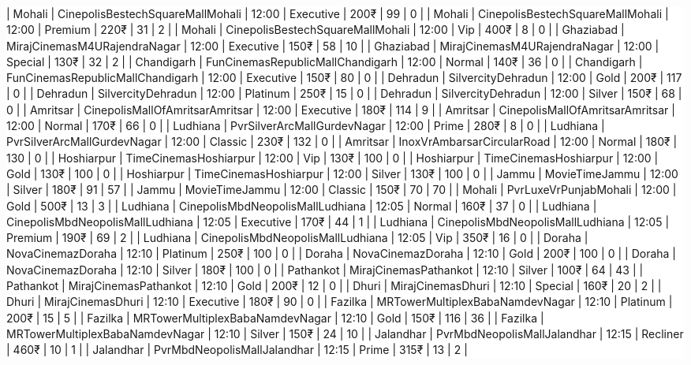 | Mohali                | CinepolisBestechSquareMallMohali          | 12:00 | Executive        |   200₹ |       99 |      0 |
| Mohali                | CinepolisBestechSquareMallMohali          | 12:00 | Premium          |   220₹ |       31 |      2 |
| Mohali                | CinepolisBestechSquareMallMohali          | 12:00 | Vip              |   400₹ |        8 |      0 |
| Ghaziabad             | MirajCinemasM4URajendraNagar              | 12:00 | Executive        |   150₹ |       58 |     10 |
| Ghaziabad             | MirajCinemasM4URajendraNagar              | 12:00 | Special          |   130₹ |       32 |      2 |
| Chandigarh            | FunCinemasRepublicMallChandigarh          | 12:00 | Normal           |   140₹ |       36 |      0 |
| Chandigarh            | FunCinemasRepublicMallChandigarh          | 12:00 | Executive        |   150₹ |       80 |      0 |
| Dehradun              | SilvercityDehradun                        | 12:00 | Gold             |   200₹ |      117 |      0 |
| Dehradun              | SilvercityDehradun                        | 12:00 | Platinum         |   250₹ |       15 |      0 |
| Dehradun              | SilvercityDehradun                        | 12:00 | Silver           |   150₹ |       68 |      0 |
| Amritsar              | CinepolisMallOfAmritsarAmritsar           | 12:00 | Executive        |   180₹ |      114 |      9 |
| Amritsar              | CinepolisMallOfAmritsarAmritsar           | 12:00 | Normal           |   170₹ |       66 |      0 |
| Ludhiana              | PvrSilverArcMallGurdevNagar               | 12:00 | Prime            |   280₹ |        8 |      0 |
| Ludhiana              | PvrSilverArcMallGurdevNagar               | 12:00 | Classic          |   230₹ |      132 |      0 |
| Amritsar              | InoxVrAmbarsarCircularRoad                | 12:00 | Normal           |   180₹ |      130 |      0 |
| Hoshiarpur            | TimeCinemasHoshiarpur                     | 12:00 | Vip              |   130₹ |      100 |      0 |
| Hoshiarpur            | TimeCinemasHoshiarpur                     | 12:00 | Gold             |   130₹ |      100 |      0 |
| Hoshiarpur            | TimeCinemasHoshiarpur                     | 12:00 | Silver           |   130₹ |      100 |      0 |
| Jammu                 | MovieTimeJammu                            | 12:00 | Silver           |   180₹ |       91 |     57 |
| Jammu                 | MovieTimeJammu                            | 12:00 | Classic          |   150₹ |       70 |     70 |
| Mohali                | PvrLuxeVrPunjabMohali                     | 12:00 | Gold             |   500₹ |       13 |      3 |
| Ludhiana              | CinepolisMbdNeopolisMallLudhiana          | 12:05 | Normal           |   160₹ |       37 |      0 |
| Ludhiana              | CinepolisMbdNeopolisMallLudhiana          | 12:05 | Executive        |   170₹ |       44 |      1 |
| Ludhiana              | CinepolisMbdNeopolisMallLudhiana          | 12:05 | Premium          |   190₹ |       69 |      2 |
| Ludhiana              | CinepolisMbdNeopolisMallLudhiana          | 12:05 | Vip              |   350₹ |       16 |      0 |
| Doraha                | NovaCinemazDoraha                         | 12:10 | Platinum         |   250₹ |      100 |      0 |
| Doraha                | NovaCinemazDoraha                         | 12:10 | Gold             |   200₹ |      100 |      0 |
| Doraha                | NovaCinemazDoraha                         | 12:10 | Silver           |   180₹ |      100 |      0 |
| Pathankot             | MirajCinemasPathankot                     | 12:10 | Silver           |   100₹ |       64 |     43 |
| Pathankot             | MirajCinemasPathankot                     | 12:10 | Gold             |   200₹ |       12 |      0 |
| Dhuri                 | MirajCinemasDhuri                         | 12:10 | Special          |   160₹ |       20 |      2 |
| Dhuri                 | MirajCinemasDhuri                         | 12:10 | Executive        |   180₹ |       90 |      0 |
| Fazilka               | MRTowerMultiplexBabaNamdevNagar           | 12:10 | Platinum         |   200₹ |       15 |      5 |
| Fazilka               | MRTowerMultiplexBabaNamdevNagar           | 12:10 | Gold             |   150₹ |      116 |     36 |
| Fazilka               | MRTowerMultiplexBabaNamdevNagar           | 12:10 | Silver           |   150₹ |       24 |     10 |
| Jalandhar             | PvrMbdNeopolisMallJalandhar               | 12:15 | Recliner         |   460₹ |       10 |      1 |
| Jalandhar             | PvrMbdNeopolisMallJalandhar               | 12:15 | Prime            |   315₹ |       13 |      2 |